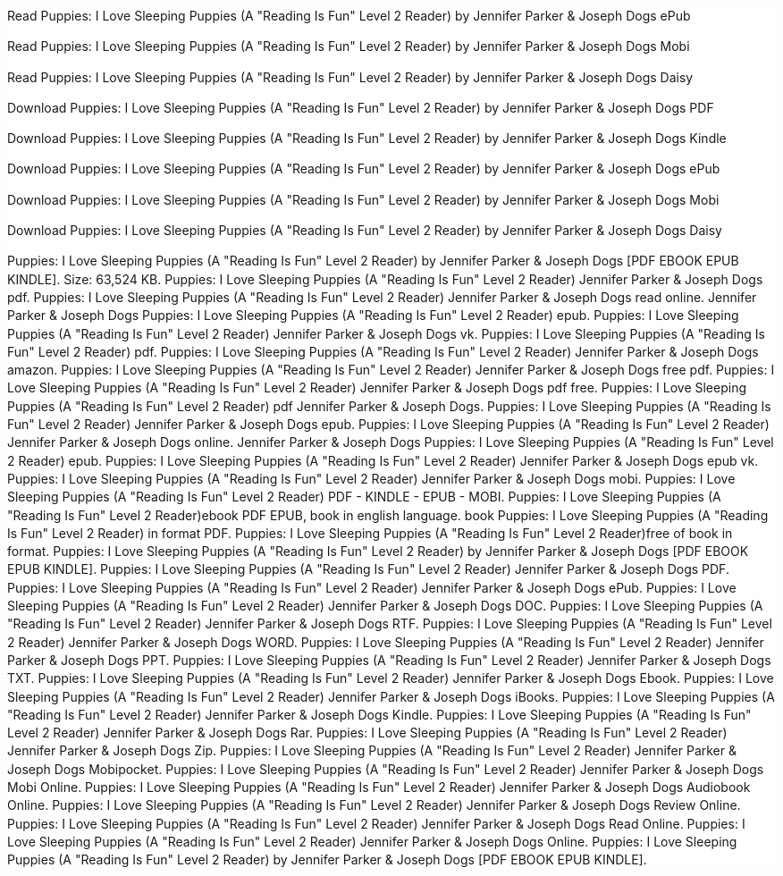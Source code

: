 Read Puppies: I Love Sleeping Puppies (A "Reading Is Fun" Level 2 Reader) by Jennifer Parker & Joseph Dogs ePub

Read Puppies: I Love Sleeping Puppies (A "Reading Is Fun" Level 2 Reader) by Jennifer Parker & Joseph Dogs Mobi

Read Puppies: I Love Sleeping Puppies (A "Reading Is Fun" Level 2 Reader) by Jennifer Parker & Joseph Dogs Daisy

Download Puppies: I Love Sleeping Puppies (A "Reading Is Fun" Level 2 Reader) by Jennifer Parker & Joseph Dogs PDF

Download Puppies: I Love Sleeping Puppies (A "Reading Is Fun" Level 2 Reader) by Jennifer Parker & Joseph Dogs Kindle

Download Puppies: I Love Sleeping Puppies (A "Reading Is Fun" Level 2 Reader) by Jennifer Parker & Joseph Dogs ePub

Download Puppies: I Love Sleeping Puppies (A "Reading Is Fun" Level 2 Reader) by Jennifer Parker & Joseph Dogs Mobi

Download Puppies: I Love Sleeping Puppies (A "Reading Is Fun" Level 2 Reader) by Jennifer Parker & Joseph Dogs Daisy

Puppies: I Love Sleeping Puppies (A "Reading Is Fun" Level 2 Reader) by Jennifer Parker & Joseph Dogs [PDF EBOOK EPUB KINDLE]. Size: 63,524 KB. Puppies: I Love Sleeping Puppies (A "Reading Is Fun" Level 2 Reader) Jennifer Parker & Joseph Dogs pdf. Puppies: I Love Sleeping Puppies (A "Reading Is Fun" Level 2 Reader) Jennifer Parker & Joseph Dogs read online. Jennifer Parker & Joseph Dogs Puppies: I Love Sleeping Puppies (A "Reading Is Fun" Level 2 Reader) epub. Puppies: I Love Sleeping Puppies (A "Reading Is Fun" Level 2 Reader) Jennifer Parker & Joseph Dogs vk. Puppies: I Love Sleeping Puppies (A "Reading Is Fun" Level 2 Reader) pdf. Puppies: I Love Sleeping Puppies (A "Reading Is Fun" Level 2 Reader) Jennifer Parker & Joseph Dogs amazon. Puppies: I Love Sleeping Puppies (A "Reading Is Fun" Level 2 Reader) Jennifer Parker & Joseph Dogs free pdf. Puppies: I Love Sleeping Puppies (A "Reading Is Fun" Level 2 Reader) Jennifer Parker & Joseph Dogs pdf free. Puppies: I Love Sleeping Puppies (A "Reading Is Fun" Level 2 Reader) pdf Jennifer Parker & Joseph Dogs. Puppies: I Love Sleeping Puppies (A "Reading Is Fun" Level 2 Reader) Jennifer Parker & Joseph Dogs epub. Puppies: I Love Sleeping Puppies (A "Reading Is Fun" Level 2 Reader) Jennifer Parker & Joseph Dogs online. Jennifer Parker & Joseph Dogs Puppies: I Love Sleeping Puppies (A "Reading Is Fun" Level 2 Reader) epub. Puppies: I Love Sleeping Puppies (A "Reading Is Fun" Level 2 Reader) Jennifer Parker & Joseph Dogs epub vk. Puppies: I Love Sleeping Puppies (A "Reading Is Fun" Level 2 Reader) Jennifer Parker & Joseph Dogs mobi. Puppies: I Love Sleeping Puppies (A "Reading Is Fun" Level 2 Reader) PDF - KINDLE - EPUB - MOBI. Puppies: I Love Sleeping Puppies (A "Reading Is Fun" Level 2 Reader)ebook PDF EPUB, book in english language. book Puppies: I Love Sleeping Puppies (A "Reading Is Fun" Level 2 Reader) in format PDF. Puppies: I Love Sleeping Puppies (A "Reading Is Fun" Level 2 Reader)free of book in format. Puppies: I Love Sleeping Puppies (A "Reading Is Fun" Level 2 Reader) by Jennifer Parker & Joseph Dogs [PDF EBOOK EPUB KINDLE]. Puppies: I Love Sleeping Puppies (A "Reading Is Fun" Level 2 Reader) Jennifer Parker & Joseph Dogs PDF. Puppies: I Love Sleeping Puppies (A "Reading Is Fun" Level 2 Reader) Jennifer Parker & Joseph Dogs ePub. Puppies: I Love Sleeping Puppies (A "Reading Is Fun" Level 2 Reader) Jennifer Parker & Joseph Dogs DOC. Puppies: I Love Sleeping Puppies (A "Reading Is Fun" Level 2 Reader) Jennifer Parker & Joseph Dogs RTF. Puppies: I Love Sleeping Puppies (A "Reading Is Fun" Level 2 Reader) Jennifer Parker & Joseph Dogs WORD. Puppies: I Love Sleeping Puppies (A "Reading Is Fun" Level 2 Reader) Jennifer Parker & Joseph Dogs PPT. Puppies: I Love Sleeping Puppies (A "Reading Is Fun" Level 2 Reader) Jennifer Parker & Joseph Dogs TXT. Puppies: I Love Sleeping Puppies (A "Reading Is Fun" Level 2 Reader) Jennifer Parker & Joseph Dogs Ebook. Puppies: I Love Sleeping Puppies (A "Reading Is Fun" Level 2 Reader) Jennifer Parker & Joseph Dogs iBooks. Puppies: I Love Sleeping Puppies (A "Reading Is Fun" Level 2 Reader) Jennifer Parker & Joseph Dogs Kindle. Puppies: I Love Sleeping Puppies (A "Reading Is Fun" Level 2 Reader) Jennifer Parker & Joseph Dogs Rar. Puppies: I Love Sleeping Puppies (A "Reading Is Fun" Level 2 Reader) Jennifer Parker & Joseph Dogs Zip. Puppies: I Love Sleeping Puppies (A "Reading Is Fun" Level 2 Reader) Jennifer Parker & Joseph Dogs Mobipocket. Puppies: I Love Sleeping Puppies (A "Reading Is Fun" Level 2 Reader) Jennifer Parker & Joseph Dogs Mobi Online. Puppies: I Love Sleeping Puppies (A "Reading Is Fun" Level 2 Reader) Jennifer Parker & Joseph Dogs Audiobook Online. Puppies: I Love Sleeping Puppies (A "Reading Is Fun" Level 2 Reader) Jennifer Parker & Joseph Dogs Review Online. Puppies: I Love Sleeping Puppies (A "Reading Is Fun" Level 2 Reader) Jennifer Parker & Joseph Dogs Read Online. Puppies: I Love Sleeping Puppies (A "Reading Is Fun" Level 2 Reader) Jennifer Parker & Joseph Dogs Online. Puppies: I Love Sleeping Puppies (A "Reading Is Fun" Level 2 Reader) by Jennifer Parker & Joseph Dogs [PDF EBOOK EPUB KINDLE].
